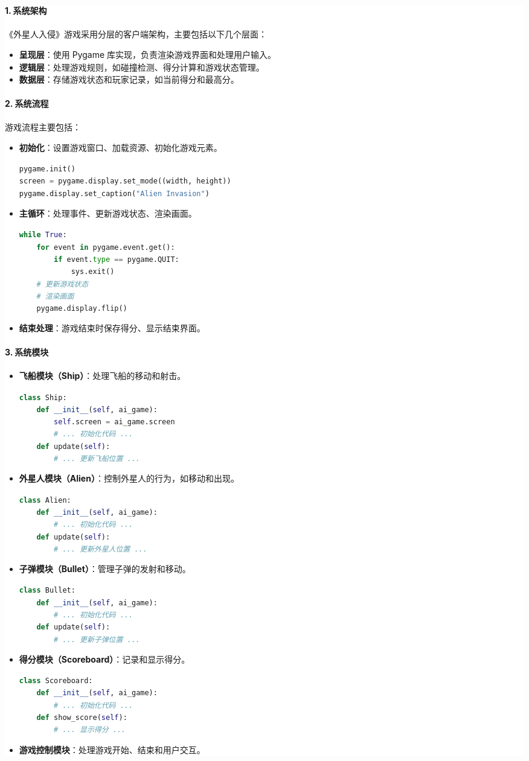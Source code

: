 #### 1. 系统架构
《外星人入侵》游戏采用分层的客户端架构，主要包括以下几个层面：
- **呈现层**：使用 Pygame 库实现，负责渲染游戏界面和处理用户输入。
- **逻辑层**：处理游戏规则，如碰撞检测、得分计算和游戏状态管理。
- **数据层**：存储游戏状态和玩家记录，如当前得分和最高分。

#### 2. 系统流程
游戏流程主要包括：
- **初始化**：设置游戏窗口、加载资源、初始化游戏元素。
  ```python
  pygame.init()
  screen = pygame.display.set_mode((width, height))
  pygame.display.set_caption("Alien Invasion")
  ```
- **主循环**：处理事件、更新游戏状态、渲染画面。
  ```python
  while True:
      for event in pygame.event.get():
          if event.type == pygame.QUIT:
              sys.exit()
      # 更新游戏状态
      # 渲染画面
      pygame.display.flip()
  ```
- **结束处理**：游戏结束时保存得分、显示结束界面。

#### 3. 系统模块
- **飞船模块（Ship）**：处理飞船的移动和射击。
  ```python
  class Ship:
      def __init__(self, ai_game):
          self.screen = ai_game.screen
          # ... 初始化代码 ...
      def update(self):
          # ... 更新飞船位置 ...
  ```
- **外星人模块（Alien）**：控制外星人的行为，如移动和出现。
  ```python
  class Alien:
      def __init__(self, ai_game):
          # ... 初始化代码 ...
      def update(self):
          # ... 更新外星人位置 ...
  ```
- **子弹模块（Bullet）**：管理子弹的发射和移动。
  ```python
  class Bullet:
      def __init__(self, ai_game):
          # ... 初始化代码 ...
      def update(self):
          # ... 更新子弹位置 ...
  ```
- **得分模块（Scoreboard）**：记录和显示得分。
  ```python
  class Scoreboard:
      def __init__(self, ai_game):
          # ... 初始化代码 ...
      def show_score(self):
          # ... 显示得分 ...
  ```
- **游戏控制模块**：处理游戏开始、结束和用户交互。
